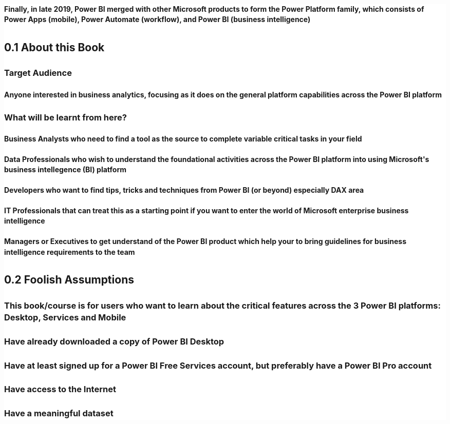#### Finally, in late 2019, Power BI merged with other Microsoft products to form the Power Platform family, which consists of Power Apps (mobile), Power Automate (workflow), and Power BI (business intelligence)

## 0.1 About this Book

### Target Audience

#### Anyone interested in business analytics, focusing as it does on the general platform capabilities across the Power BI platform

### What will be learnt from here?

#### Business Analysts who need to find a tool as the source to complete variable critical tasks in your field

#### Data Professionals who wish to understand the foundational activities across the Power BI platform into using Microsoft's business intellegence (BI) platform

#### Developers who want to find tips, tricks and techniques from Power BI (or beyond) especially DAX area

#### IT Professionals that can treat this as a starting point if you want to enter the world of Microsoft enterprise business intelligence

#### Managers or Executives to get understand of the Power BI product which help your to bring guidelines for business intelligence requirements to the team

## 0.2 Foolish Assumptions

### This book/course is for users who want to learn about the critical features across the 3 Power BI platforms: Desktop, Services and Mobile

### Have already downloaded a copy of Power BI Desktop

### Have at least signed up for a Power BI Free Services account, but preferably have a Power BI Pro account

### Have access to the Internet

### Have a meaningful dataset
